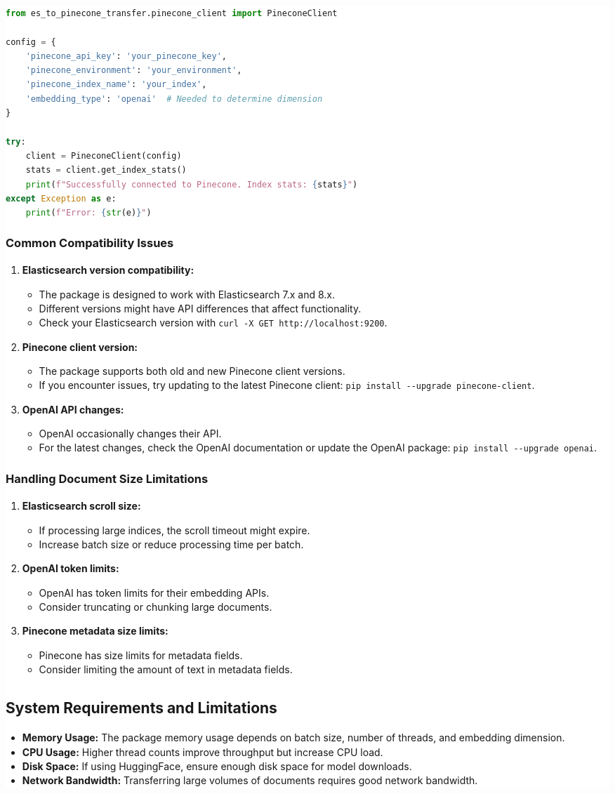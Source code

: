 ```python
from es_to_pinecone_transfer.pinecone_client import PineconeClient

config = {
    'pinecone_api_key': 'your_pinecone_key',
    'pinecone_environment': 'your_environment',
    'pinecone_index_name': 'your_index',
    'embedding_type': 'openai'  # Needed to determine dimension
}

try:
    client = PineconeClient(config)
    stats = client.get_index_stats()
    print(f"Successfully connected to Pinecone. Index stats: {stats}")
except Exception as e:
    print(f"Error: {str(e)}")
```

### Common Compatibility Issues

1. **Elasticsearch version compatibility:**
   - The package is designed to work with Elasticsearch 7.x and 8.x.
   - Different versions might have API differences that affect functionality.
   - Check your Elasticsearch version with `curl -X GET http://localhost:9200`.

2. **Pinecone client version:**
   - The package supports both old and new Pinecone client versions.
   - If you encounter issues, try updating to the latest Pinecone client: `pip install --upgrade pinecone-client`.

3. **OpenAI API changes:**
   - OpenAI occasionally changes their API.
   - For the latest changes, check the OpenAI documentation or update the OpenAI package: `pip install --upgrade openai`.

### Handling Document Size Limitations

1. **Elasticsearch scroll size:**
   - If processing large indices, the scroll timeout might expire.
   - Increase batch size or reduce processing time per batch.

2. **OpenAI token limits:**
   - OpenAI has token limits for their embedding APIs.
   - Consider truncating or chunking large documents.

3. **Pinecone metadata size limits:**
   - Pinecone has size limits for metadata fields.
   - Consider limiting the amount of text in metadata fields.

## System Requirements and Limitations

- **Memory Usage:** The package memory usage depends on batch size, number of threads, and embedding dimension.
- **CPU Usage:** Higher thread counts improve throughput but increase CPU load.
- **Disk Space:** If using HuggingFace, ensure enough disk space for model downloads.
- **Network Bandwidth:** Transferring large volumes of documents requires good network bandwidth.
